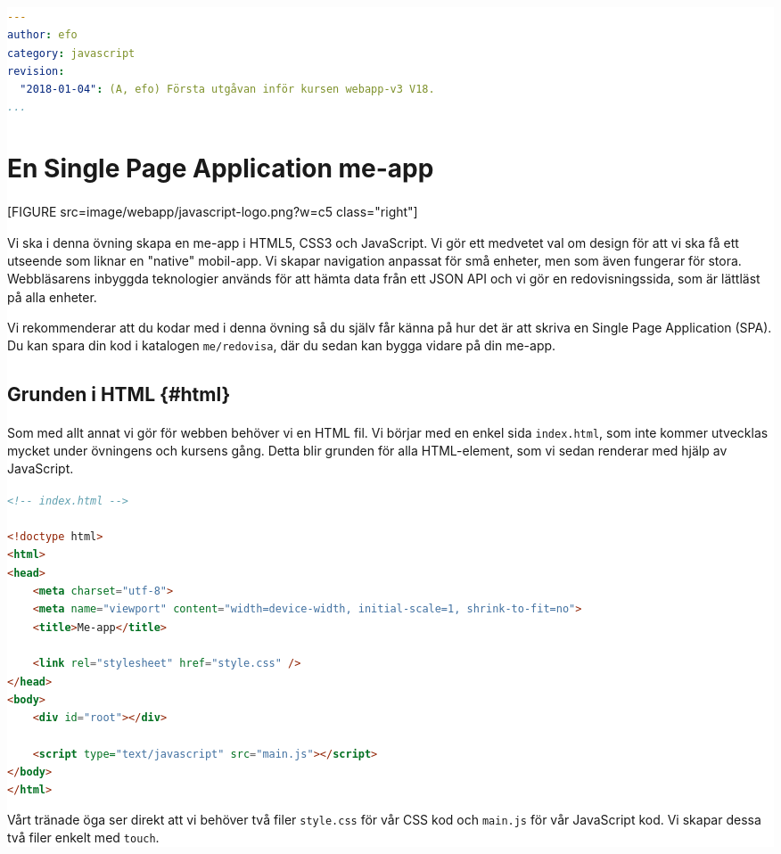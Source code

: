 ```yaml
---
author: efo
category: javascript
revision:
  "2018-01-04": (A, efo) Första utgåvan inför kursen webapp-v3 V18.
...
```

En Single Page Application me-app
==================================

[FIGURE src=image/webapp/javascript-logo.png?w=c5 class="right"]

Vi ska i denna övning skapa en me-app i HTML5, CSS3 och JavaScript. Vi gör ett medvetet val om design för att vi ska få ett utseende som liknar en "native" mobil-app. Vi skapar navigation anpassat för små enheter, men som även fungerar för stora. Webbläsarens inbyggda teknologier används för att hämta data från ett JSON API och vi gör en redovisningssida, som är lättläst på alla enheter.







Vi rekommenderar att du kodar med i denna övning så du själv får känna på hur det är att skriva en Single Page Application (SPA). Du kan spara din kod i katalogen `me/redovisa`, där du sedan kan bygga vidare på din me-app.



Grunden i HTML {#html}
--------------------------------------
Som med allt annat vi gör för webben behöver vi en HTML fil. Vi börjar med en enkel sida `index.html`, som inte kommer utvecklas mycket under övningens och kursens gång. Detta blir grunden för alla HTML-element, som vi sedan renderar med hjälp av JavaScript.

```html
<!-- index.html -->

<!doctype html>
<html>
<head>
    <meta charset="utf-8">
    <meta name="viewport" content="width=device-width, initial-scale=1, shrink-to-fit=no">
    <title>Me-app</title>

    <link rel="stylesheet" href="style.css" />
</head>
<body>
    <div id="root"></div>

    <script type="text/javascript" src="main.js"></script>
</body>
</html>
```

Vårt tränade öga ser direkt att vi behöver två filer `style.css` för vår CSS kod och `main.js` för vår JavaScript kod. Vi skapar dessa två filer enkelt med `touch`.
